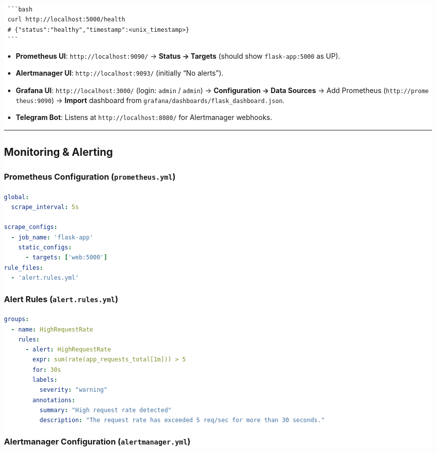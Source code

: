      ```bash
     curl http://localhost:5000/health
     # {"status":"healthy","timestamp":<unix_timestamp>}
     ```

   * **Prometheus UI**: `http://localhost:9090/` → **Status → Targets** (should show `flask-app:5000` as UP).

   * **Alertmanager UI**: `http://localhost:9093/` (initially “No alerts”).

   * **Grafana UI**: `http://localhost:3000/` (login: `admin` / `admin`) → **Configuration → Data Sources** → Add Prometheus (`http://prometheus:9090`) → **Import** dashboard from `grafana/dashboards/flask_dashboard.json`.

   * **Telegram Bot**: Listens at `http://localhost:8080/` for Alertmanager webhooks.

---

## Monitoring & Alerting

### Prometheus Configuration (`prometheus.yml`)

```yaml
global:
  scrape_interval: 5s

scrape_configs:
  - job_name: 'flask-app'
    static_configs:
      - targets: ['web:5000']
rule_files:
  - 'alert.rules.yml'
```

### Alert Rules (`alert.rules.yml`)

```yaml
groups:
  - name: HighRequestRate
    rules:
      - alert: HighRequestRate
        expr: sum(rate(app_requests_total[1m])) > 5
        for: 30s
        labels:
          severity: "warning"
        annotations:
          summary: "High request rate detected"
          description: "The request rate has exceeded 5 req/sec for more than 30 seconds."
```

### Alertmanager Configuration (`alertmanager.yml`)
